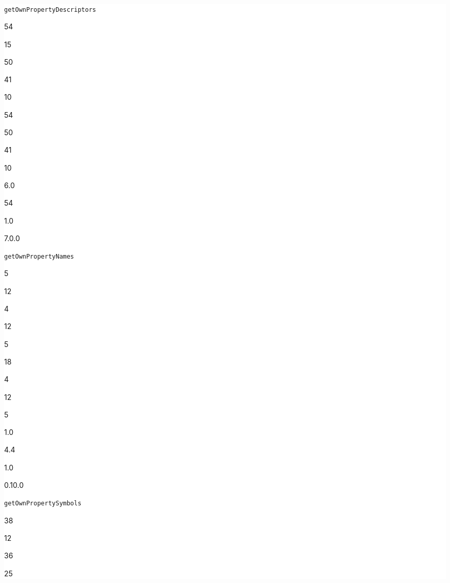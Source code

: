 `getOwnPropertyDescriptors`

54

15

50

41

10

54

50

41

10

6.0

54

1.0

7.0.0

`getOwnPropertyNames`

5

12

4

12

5

18

4

12

5

1.0

4.4

1.0

0.10.0

`getOwnPropertySymbols`

38

12

36

25
